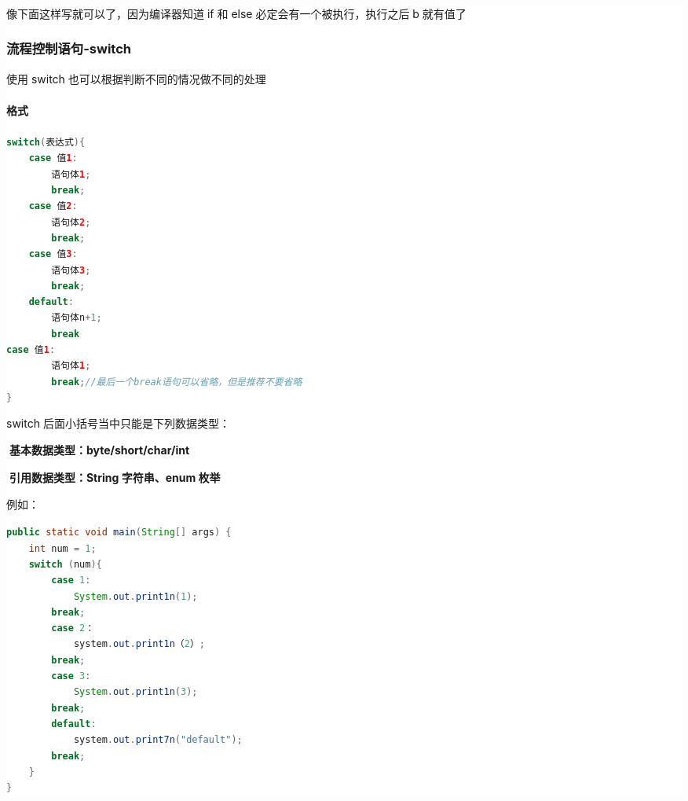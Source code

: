 像下面这样写就可以了，因为编译器知道 if 和 else 必定会有一个被执行，执行之后 b 就有值了

### 流程控制语句-switch

使用 switch 也可以根据判断不同的情况做不同的处理

#### 格式

```java
switch(表达式){
    case 值1:
        语句体1;
        break;
    case 值2:
        语句体2;
        break;
	case 值3:
        语句体3;
        break;
    default:
        语句体n+1;
        break
case 值1:
        语句体1;
        break;//最后一个break语句可以省略，但是推荐不要省略
}
```

switch 后面小括号当中只能是下列数据类型：

​ **基本数据类型：byte/short/char/int**

​ **引用数据类型：String 字符串、enum 枚举**

例如：

```java
public static void main(String[] args) {
	int num = 1;
	switch (num){
		case 1:
			System.out.print1n(1);
		break;
		case 2：
			system.out.print1n（2）;
		break;
		case 3:
			System.out.print1n(3);
		break;
		default:
			system.out.print7n("default");
		break;
    }
}
```
